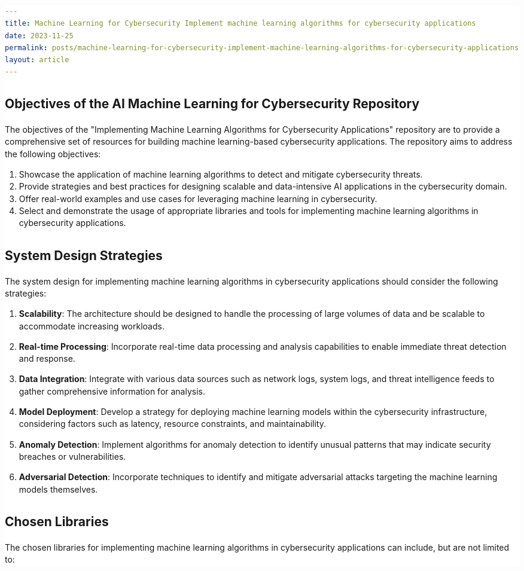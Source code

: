 ```yaml
---
title: Machine Learning for Cybersecurity Implement machine learning algorithms for cybersecurity applications
date: 2023-11-25
permalink: posts/machine-learning-for-cybersecurity-implement-machine-learning-algorithms-for-cybersecurity-applications
layout: article
---
```


## Objectives of the AI Machine Learning for Cybersecurity Repository

The objectives of the "Implementing Machine Learning Algorithms for Cybersecurity Applications" repository are to provide a comprehensive set of resources for building machine learning-based cybersecurity applications. The repository aims to address the following objectives:

1. Showcase the application of machine learning algorithms to detect and mitigate cybersecurity threats.
2. Provide strategies and best practices for designing scalable and data-intensive AI applications in the cybersecurity domain.
3. Offer real-world examples and use cases for leveraging machine learning in cybersecurity.
4. Select and demonstrate the usage of appropriate libraries and tools for implementing machine learning algorithms in cybersecurity applications.

## System Design Strategies

The system design for implementing machine learning algorithms in cybersecurity applications should consider the following strategies:

1. **Scalability**: The architecture should be designed to handle the processing of large volumes of data and be scalable to accommodate increasing workloads.

2. **Real-time Processing**: Incorporate real-time data processing and analysis capabilities to enable immediate threat detection and response.

3. **Data Integration**: Integrate with various data sources such as network logs, system logs, and threat intelligence feeds to gather comprehensive information for analysis.

4. **Model Deployment**: Develop a strategy for deploying machine learning models within the cybersecurity infrastructure, considering factors such as latency, resource constraints, and maintainability.

5. **Anomaly Detection**: Implement algorithms for anomaly detection to identify unusual patterns that may indicate security breaches or vulnerabilities.

6. **Adversarial Detection**: Incorporate techniques to identify and mitigate adversarial attacks targeting the machine learning models themselves.

## Chosen Libraries

The chosen libraries for implementing machine learning algorithms in cybersecurity applications can include, but are not limited to:
